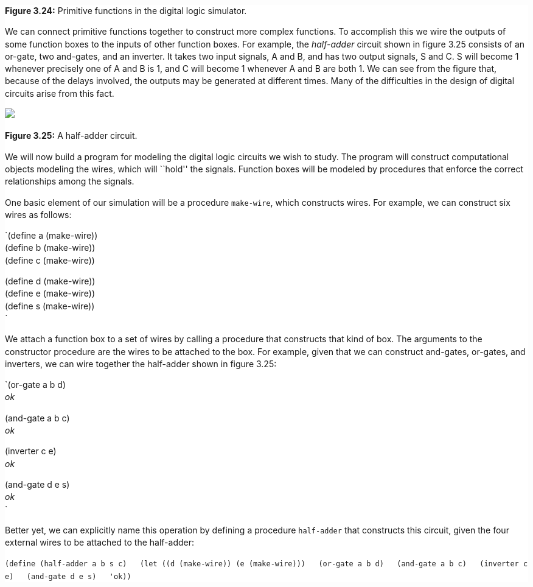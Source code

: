 **Figure 3.24:**  Primitive functions in the digital logic simulator.

We can connect primitive functions together to construct more complex
functions. To accomplish this we wire the outputs of some function boxes to
the inputs of other function boxes. For example, the _half-adder_ circuit
shown in figure 3.25 consists of an or-gate, two and-gates, and an inverter.
It takes two input signals, A and B, and has two output signals, S and C. S
will become 1 whenever precisely one of A and B is 1, and C will become 1
whenever A and B are both 1. We can see from the figure that, because of the
delays involved, the outputs may be generated at different times. Many of the
difficulties in the design of digital circuits arise from this fact.

![](ch3-Z-G-25.gif)

**Figure 3.25:**  A half-adder circuit.

We will now build a program for modeling the digital logic circuits we wish to
study. The program will construct computational objects modeling the wires,
which will ``hold'' the signals. Function boxes will be modeled by procedures
that enforce the correct relationships among the signals.

One basic element of our simulation will be a procedure `make-wire`, which
constructs wires. For example, we can construct six wires as follows:

`(define a (make-wire))  
(define b (make-wire))  
(define c (make-wire))  
  
(define d (make-wire))  
(define e (make-wire))  
(define s (make-wire))  
`

We attach a function box to a set of wires by calling a procedure that
constructs that kind of box. The arguments to the constructor procedure are
the wires to be attached to the box. For example, given that we can construct
and-gates, or-gates, and inverters, we can wire together the half-adder shown
in figure 3.25:

`(or-gate a b d)  
_ok_  
  
(and-gate a b c)  
_ok_  
  
(inverter c e)  
_ok_  
  
(and-gate d e s)  
_ok_  
`

Better yet, we can explicitly name this operation by defining a procedure
`half-adder` that constructs this circuit, given the four external wires to be
attached to the half-adder:

`(define (half-adder a b s c)  
  (let ((d (make-wire)) (e (make-wire)))  
    (or-gate a b d)  
    (and-gate a b c)  
    (inverter c e)  
    (and-gate d e s)  
    'ok))  
`
